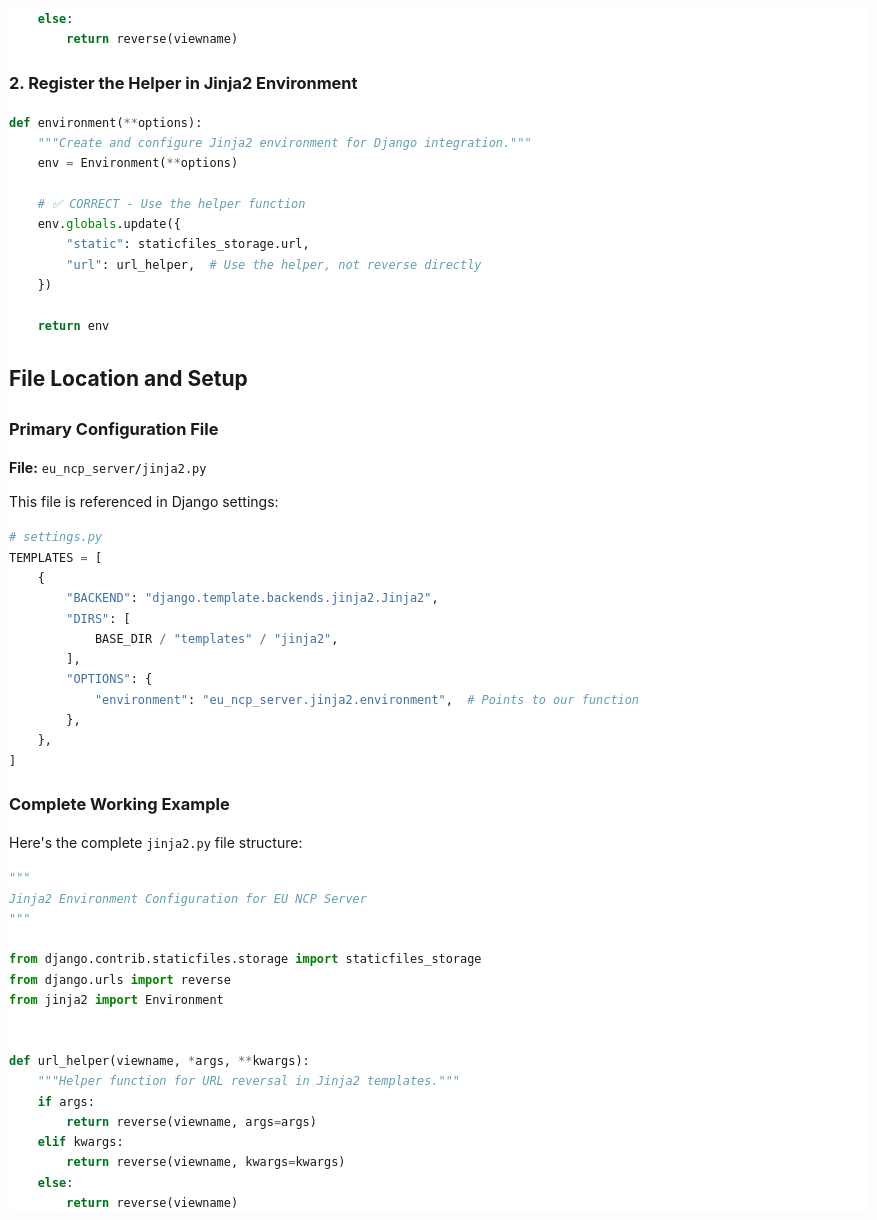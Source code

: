 ```python
    else:
        return reverse(viewname)
```

### 2. Register the Helper in Jinja2 Environment

```python
def environment(**options):
    """Create and configure Jinja2 environment for Django integration."""
    env = Environment(**options)
    
    # ✅ CORRECT - Use the helper function
    env.globals.update({
        "static": staticfiles_storage.url,
        "url": url_helper,  # Use the helper, not reverse directly
    })
    
    return env
```

## File Location and Setup

### Primary Configuration File

**File:** `eu_ncp_server/jinja2.py`

This file is referenced in Django settings:

```python
# settings.py
TEMPLATES = [
    {
        "BACKEND": "django.template.backends.jinja2.Jinja2",
        "DIRS": [
            BASE_DIR / "templates" / "jinja2",
        ],
        "OPTIONS": {
            "environment": "eu_ncp_server.jinja2.environment",  # Points to our function
        },
    },
]
```

### Complete Working Example

Here's the complete `jinja2.py` file structure:

```python
"""
Jinja2 Environment Configuration for EU NCP Server
"""

from django.contrib.staticfiles.storage import staticfiles_storage
from django.urls import reverse
from jinja2 import Environment


def url_helper(viewname, *args, **kwargs):
    """Helper function for URL reversal in Jinja2 templates."""
    if args:
        return reverse(viewname, args=args)
    elif kwargs:
        return reverse(viewname, kwargs=kwargs)
    else:
        return reverse(viewname)
```